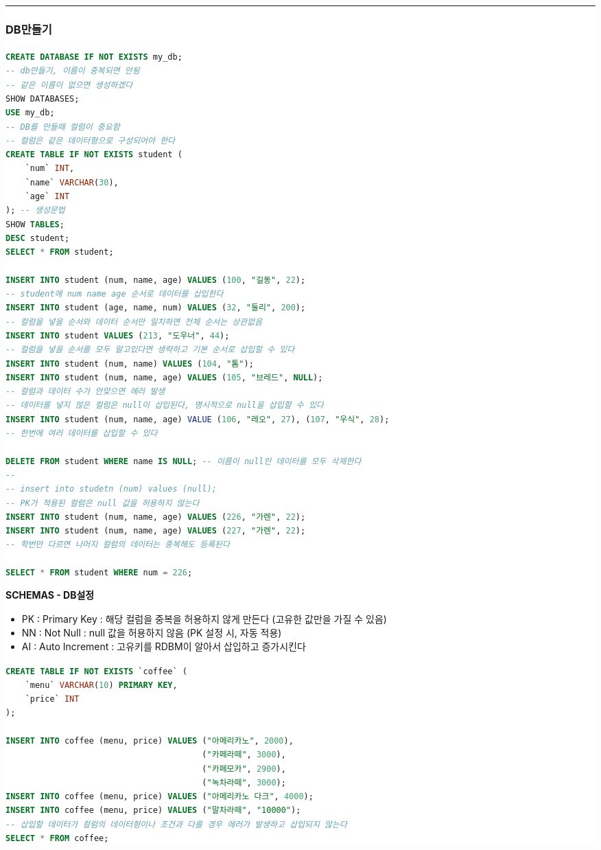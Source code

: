 
---
### DB만들기
```sql
CREATE DATABASE IF NOT EXISTS my_db;
-- db만들기, 이름이 중복되면 안됨
-- 같은 이름이 없으면 생성하겠다
SHOW DATABASES;
USE my_db;
-- DB를 만들때 컬럼이 중요함
-- 컬럼은 같은 데이터형으로 구성되어야 한다
CREATE TABLE IF NOT EXISTS student (
	`num` INT,
    `name` VARCHAR(30),
    `age` INT
); -- 생성문법
SHOW TABLES;
DESC student;
SELECT * FROM student;

INSERT INTO student (num, name, age) VALUES (100, "길동", 22);
-- student에 num name age 순서로 데이터를 삽입한다
INSERT INTO student (age, name, num) VALUES (32, "둘리", 200);
-- 컬럼을 넣을 순서와 데이터 순서만 일치하면 전체 순서는 상관없음
INSERT INTO student VALUES (213, "도우너", 44);
-- 컬럼을 넣을 순서를 모두 알고있다면 생략하고 기본 순서로 삽입할 수 있다
INSERT INTO student (num, name) VALUES (104, "톰");
INSERT INTO student (num, name, age) VALUES (105, "브레드", NULL);
-- 컬럼과 데이터 수가 안맞으면 에러 발생
-- 데이터를 넣지 않은 컬럼은 null이 삽입된다, 명시적으로 null을 삽입할 수 있다
INSERT INTO student (num, name, age) VALUE (106, "레오", 27), (107, "우식", 28);
-- 한번에 여러 데이터를 삽입할 수 있다

DELETE FROM student WHERE name IS NULL; -- 이름이 null인 데이터를 모두 삭제한다
--
-- insert into studetn (num) values (null);
-- PK가 적용된 컬럼은 null 값을 허용하지 않는다
INSERT INTO student (num, name, age) VALUES (226, "가렌", 22);
INSERT INTO student (num, name, age) VALUES (227, "가렌", 22);
-- 학번만 다르면 나머지 컬럼의 데이터는 중복해도 등록된다

SELECT * FROM student WHERE num = 226;
```
**SCHEMAS - DB설정**
- PK : Primary Key : 해당 컬럼을 중복을 허용하지 않게 만든다 (고유한 값만을 가질 수 있음)
- NN : Not Null : null 값을 허용하지 않음 (PK 설정 시, 자동 적용)
- AI : Auto Increment : 고유키를 RDBM이 알아서 삽입하고 증가시킨다
```sql
CREATE TABLE IF NOT EXISTS `coffee` (
    `menu` VARCHAR(10) PRIMARY KEY,
    `price` INT
);

INSERT INTO coffee (menu, price) VALUES ("아메리카노", 2000),
										("카페라떼", 3000),
										("카페모카", 2900),
                                        ("녹차라떼", 3000);
INSERT INTO coffee (menu, price) VALUES ("아메리카노 다크", 4000);
INSERT INTO coffee (menu, price) VALUES ("말차라떼", "10000");
-- 삽입할 데이터가 컬럼의 데이터형이나 조건과 다를 경우 에러가 발생하고 삽입되지 않는다
SELECT * FROM coffee;
```
